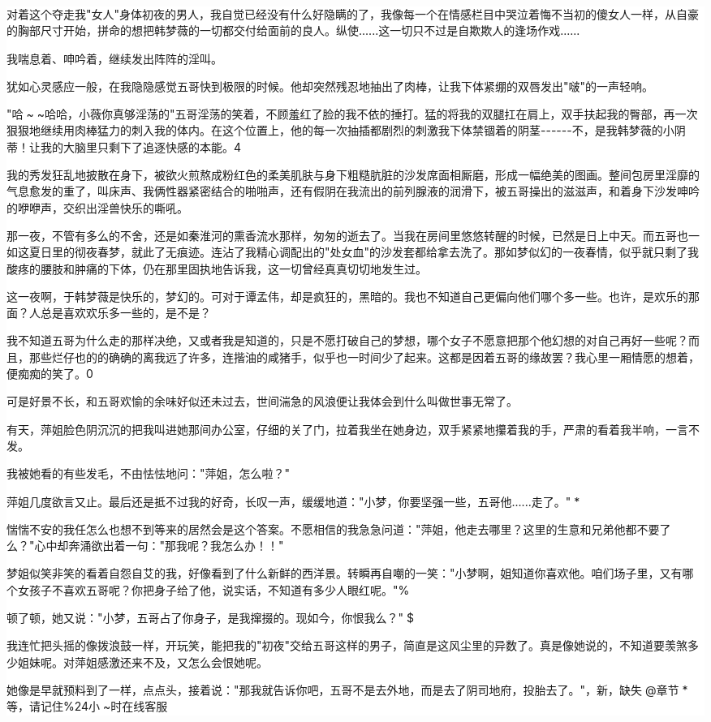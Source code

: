 
对着这个夺走我"女人"身体初夜的男人，我自觉已经没有什么好隐瞒的了，我像每一个在情感栏目中哭泣着悔不当初的傻女人一样，从自豪的胸部尺寸开始，拼命的想把韩梦薇的一切都交付给面前的良人。纵使......这一切只不过是自欺欺人的逢场作戏......



我喘息着、呻吟着，继续发出阵阵的淫叫。



犹如心灵感应一般，在我隐隐感觉五哥快到极限的时候。他却突然残忍地抽出了肉棒，让我下体紧绷的双唇发出"啵"的一声轻响。



"哈 ~ ~哈哈，小薇你真够淫荡的"五哥淫荡的笑着，不顾羞红了脸的我不依的捶打。猛的将我的双腿扛在肩上，双手扶起我的臀部，再一次狠狠地继续用肉棒猛力的刺入我的体内。在这个位置上，他的每一次抽插都剧烈的刺激我下体禁锢着的阴茎------不，是我韩梦薇的小阴蒂！让我的大脑里只剩下了追逐快感的本能。4



我的秀发狂乱地披散在身下，被欲火煎熬成粉红色的柔美肌肤与身下粗糙肮脏的沙发席面相厮磨，形成一幅绝美的图画。整间包房里淫靡的气息愈发的重了，叫床声、我俩性器紧密结合的啪啪声，还有假阴在我流出的前列腺液的润滑下，被五哥操出的滋滋声，和着身下沙发呻吟的咿咿声，交织出淫兽快乐的嘶吼。





那一夜，不管有多么的不舍，还是如秦淮河的熏香流水那样，匆匆的逝去了。当我在房间里悠悠转醒的时候，已然是日上中天。而五哥也一如这夏日里的彻夜春梦，就此了无痕迹。连沾了我精心调配出的"处女血"的沙发套都给拿去洗了。那如梦似幻的一夜春情，似乎就只剩了我酸疼的腰肢和肿痛的下体，仍在那里固执地告诉我，这一切曾经真真切切地发生过。



这一夜啊，于韩梦薇是快乐的，梦幻的。可对于谭孟伟，却是疯狂的，黑暗的。我也不知道自己更偏向他们哪个多一些。也许，是欢乐的那面？人总是喜欢欢乐多一些的，是不是？



我不知道五哥为什么走的那样决绝，又或者我是知道的，只是不愿打破自己的梦想，哪个女子不愿意把那个他幻想的对自己再好一些呢？而且，那些烂仔也的的确确的离我远了许多，连揩油的咸猪手，似乎也一时间少了起来。这都是因着五哥的缘故罢？我心里一厢情愿的想着，便痴痴的笑了。0



可是好景不长，和五哥欢愉的余味好似还未过去，世间湍急的风浪便让我体会到什么叫做世事无常了。



有天，萍姐脸色阴沉沉的把我叫进她那间办公室，仔细的关了门，拉着我坐在她身边，双手紧紧地攥着我的手，严肃的看着我半响，一言不发。



我被她看的有些发毛，不由怯怯地问："萍姐，怎么啦？"



萍姐几度欲言又止。最后还是抵不过我的好奇，长叹一声，缓缓地道："小梦，你要坚强一些，五哥他......走了。" *



惴惴不安的我任怎么也想不到等来的居然会是这个答案。不愿相信的我急急问道："萍姐，他走去哪里？这里的生意和兄弟他都不要了么？"心中却奔涌欲出着一句："那我呢？我怎么办！！"



梦姐似笑非笑的看着自怨自艾的我，好像看到了什么新鲜的西洋景。转瞬再自嘲的一笑："小梦啊，姐知道你喜欢他。咱们场子里，又有哪个女孩子不喜欢五哥呢？你把身子给了他，说实话，不知道有多少人眼红呢。"%



顿了顿，她又说："小梦，五哥占了你身子，是我撺掇的。现如今，你恨我么？" $



我连忙把头摇的像拨浪鼓一样，开玩笑，能把我的"初夜"交给五哥这样的男子，简直是这风尘里的异数了。真是像她说的，不知道要羡煞多少姐妹呢。对萍姐感激还来不及，又怎么会恨她呢。



她像是早就预料到了一样，点点头，接着说："那我就告诉你吧，五哥不是去外地，而是去了阴司地府，投胎去了。"，新，缺失 @章节 *等，请记住%24小 ~时在线客服
